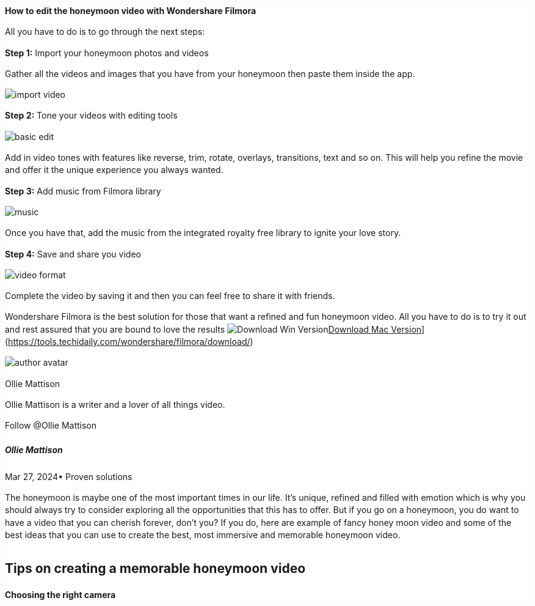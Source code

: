 **How to edit the honeymoon video with Wondershare Filmora**

All you have to do is to go through the next steps:

**Step 1:** Import your honeymoon photos and videos

Gather all the videos and images that you have from your honeymoon then paste them inside the app.

![import video](https://images.wondershare.com/filmora/article-images/import-videos.jpg)

**Step 2:** Tone your videos with editing tools

![basic edit](https://images.wondershare.com/filmora/article-images/basic-editing-tool.png)

Add in video tones with features like reverse, trim, rotate, overlays, transitions, text and so on. This will help you refine the movie and offer it the unique experience you always wanted.

**Step 3:** Add music from Filmora library

![music](https://images.wondershare.com/filmora/article-images/free-music-01.JPG)

Once you have that, add the music from the integrated royalty free library to ignite your love story.

**Step 4:** Save and share you video

![video format](https://images.wondershare.com/filmora/article-images/format-supported-by-filmora.png)

Complete the video by saving it and then you can feel free to share it with friends.

Wondershare Filmora is the best solution for those that want a refined and fun honeymoon video. All you have to do is to try it out and rest assured that you are bound to love the results ![![Download Win Version](https://images.wondershare.com/filmora/guide/download-btn-win.jpg)](https://tools.techidaily.com/wondershare/filmora/download/)[Download Mac Version](https://images.wondershare.com/filmora/guide/download-btn-mac.jpg)](https://tools.techidaily.com/wondershare/filmora/download/)

![author avatar](https://images.wondershare.com/filmora/article-images/ollie-mattison.jpg)

Ollie Mattison

Ollie Mattison is a writer and a lover of all things video.

Follow @Ollie Mattison

##### Ollie Mattison

 Mar 27, 2024• Proven solutions

The honeymoon is maybe one of the most important times in our life. It’s unique, refined and filled with emotion which is why you should always try to consider exploring all the opportunities that this has to offer. But if you go on a honeymoon, you do want to have a video that you can cherish forever, don’t you? If you do, here are example of fancy honey moon video and some of the best ideas that you can use to create the best, most immersive and memorable honeymoon video.

## Tips on creating a memorable honeymoon video

**Choosing the right camera**

